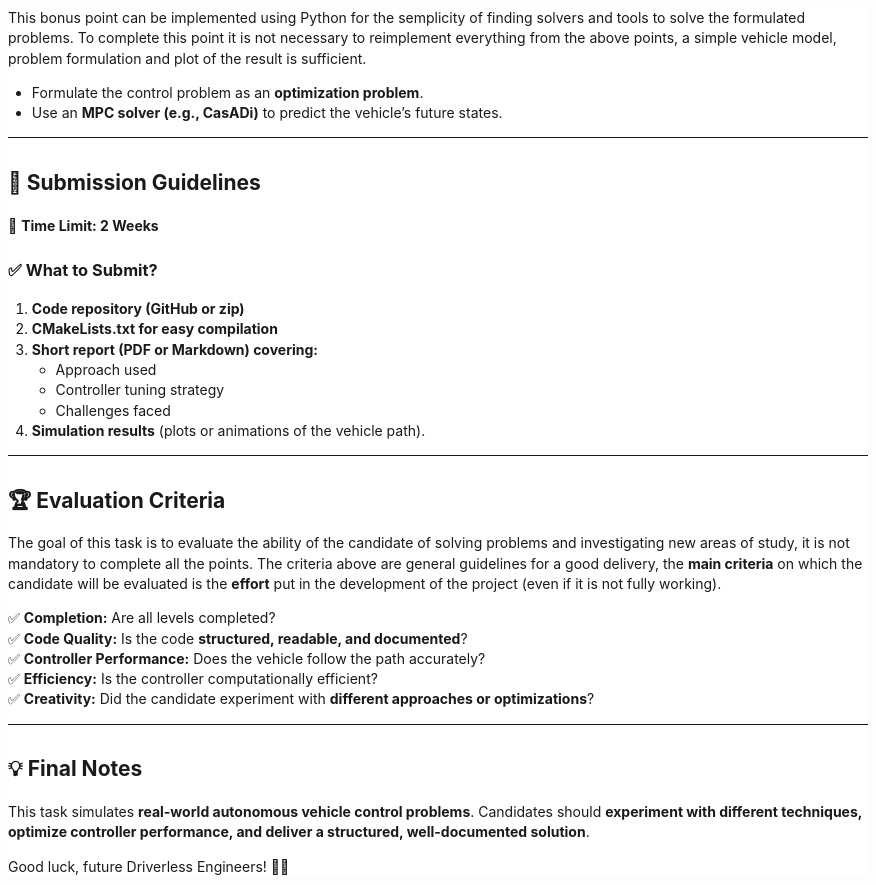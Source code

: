 This bonus point can be implemented using Python for the semplicity of finding solvers and tools to solve the formulated problems. To complete this point it is not necessary to reimplement everything from the above points, a simple vehicle model, problem formulation and plot of the result is sufficient.

- Formulate the control problem as an **optimization problem**.
- Use an **MPC solver (e.g., CasADi)** to predict the vehicle’s future states.

---

## **📅 Submission Guidelines**
📆 **Time Limit: 2 Weeks**

### **✅ What to Submit?**
1. **Code repository (GitHub or zip)**
2. **CMakeLists.txt for easy compilation**
3. **Short report (PDF or Markdown) covering:**
   - Approach used
   - Controller tuning strategy
   - Challenges faced
4. **Simulation results** (plots or animations of the vehicle path).

---

## **🏆 Evaluation Criteria**
The goal of this task is to evaluate the ability of the candidate of solving problems and investigating new areas of study, it is not mandatory to complete all the points.
The criteria above are general guidelines for a good delivery, the **main criteria** on which the candidate will be evaluated is the **effort** put in the development of the project (even if it is not fully working).

✅ **Completion:** Are all levels completed?  
✅ **Code Quality:** Is the code **structured, readable, and documented**?  
✅ **Controller Performance:** Does the vehicle follow the path accurately?  
✅ **Efficiency:** Is the controller computationally efficient?  
✅ **Creativity:** Did the candidate experiment with **different approaches or optimizations**?  

---

## **💡 Final Notes**
This task simulates **real-world autonomous vehicle control problems**. Candidates should **experiment with different techniques, optimize controller performance, and deliver a structured, well-documented solution**.


Good luck, future Driverless Engineers! 🚗💨

